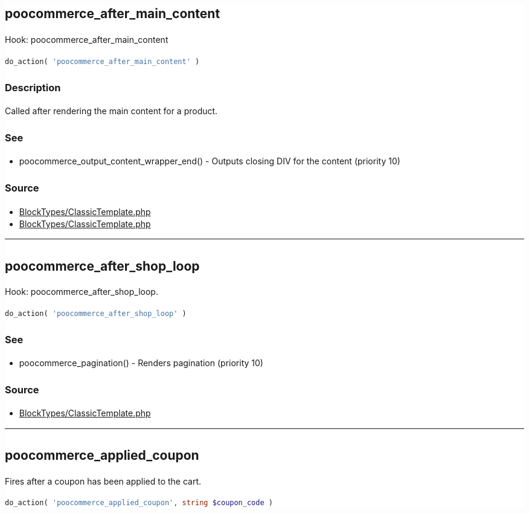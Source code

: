 
## poocommerce_after_main_content


Hook: poocommerce_after_main_content

```php
do_action( 'poocommerce_after_main_content' )
```

### Description

Called after rendering the main content for a product.

### See


- poocommerce_output_content_wrapper_end() - Outputs closing DIV for the content (priority 10)

### Source


- [BlockTypes/ClassicTemplate.php](../../../../../poocommerce/src/Blocks/BlockTypes/ClassicTemplate.php)
- [BlockTypes/ClassicTemplate.php](../../../../../poocommerce/src/Blocks/BlockTypes/ClassicTemplate.php)

---

## poocommerce_after_shop_loop


Hook: poocommerce_after_shop_loop.

```php
do_action( 'poocommerce_after_shop_loop' )
```

### See


- poocommerce_pagination() - Renders pagination (priority 10)

### Source


- [BlockTypes/ClassicTemplate.php](../../../../../poocommerce/src/Blocks/BlockTypes/ClassicTemplate.php)

---

## poocommerce_applied_coupon


Fires after a coupon has been applied to the cart.

```php
do_action( 'poocommerce_applied_coupon', string $coupon_code )
```

